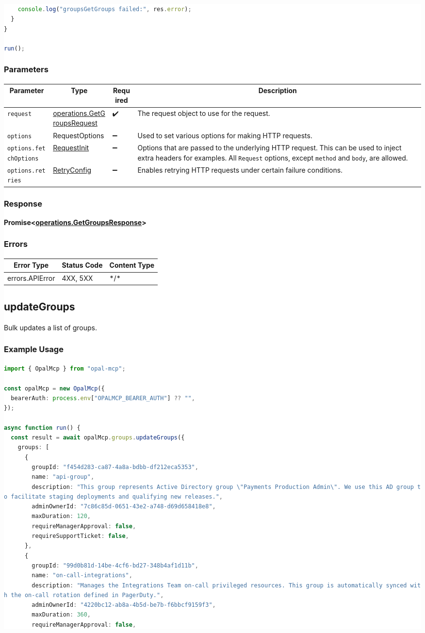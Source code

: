 ```typescript
    console.log("groupsGetGroups failed:", res.error);
  }
}

run();
```

### Parameters

| Parameter                                                                                                                                                                      | Type                                                                                                                                                                           | Required                                                                                                                                                                       | Description                                                                                                                                                                    |
| ------------------------------------------------------------------------------------------------------------------------------------------------------------------------------ | ------------------------------------------------------------------------------------------------------------------------------------------------------------------------------ | ------------------------------------------------------------------------------------------------------------------------------------------------------------------------------ | ------------------------------------------------------------------------------------------------------------------------------------------------------------------------------ |
| `request`                                                                                                                                                                      | [operations.GetGroupsRequest](../../models/operations/getgroupsrequest.md)                                                                                                     | :heavy_check_mark:                                                                                                                                                             | The request object to use for the request.                                                                                                                                     |
| `options`                                                                                                                                                                      | RequestOptions                                                                                                                                                                 | :heavy_minus_sign:                                                                                                                                                             | Used to set various options for making HTTP requests.                                                                                                                          |
| `options.fetchOptions`                                                                                                                                                         | [RequestInit](https://developer.mozilla.org/en-US/docs/Web/API/Request/Request#options)                                                                                        | :heavy_minus_sign:                                                                                                                                                             | Options that are passed to the underlying HTTP request. This can be used to inject extra headers for examples. All `Request` options, except `method` and `body`, are allowed. |
| `options.retries`                                                                                                                                                              | [RetryConfig](../../lib/utils/retryconfig.md)                                                                                                                                  | :heavy_minus_sign:                                                                                                                                                             | Enables retrying HTTP requests under certain failure conditions.                                                                                                               |

### Response

**Promise\<[operations.GetGroupsResponse](../../models/operations/getgroupsresponse.md)\>**

### Errors

| Error Type      | Status Code     | Content Type    |
| --------------- | --------------- | --------------- |
| errors.APIError | 4XX, 5XX        | \*/\*           |

## updateGroups

Bulk updates a list of groups.

### Example Usage


```typescript
import { OpalMcp } from "opal-mcp";

const opalMcp = new OpalMcp({
  bearerAuth: process.env["OPALMCP_BEARER_AUTH"] ?? "",
});

async function run() {
  const result = await opalMcp.groups.updateGroups({
    groups: [
      {
        groupId: "f454d283-ca87-4a8a-bdbb-df212eca5353",
        name: "api-group",
        description: "This group represents Active Directory group \"Payments Production Admin\". We use this AD group to facilitate staging deployments and qualifying new releases.",
        adminOwnerId: "7c86c85d-0651-43e2-a748-d69d658418e8",
        maxDuration: 120,
        requireManagerApproval: false,
        requireSupportTicket: false,
      },
      {
        groupId: "99d0b81d-14be-4cf6-bd27-348b4af1d11b",
        name: "on-call-integrations",
        description: "Manages the Integrations Team on-call privileged resources. This group is automatically synced with the on-call rotation defined in PagerDuty.",
        adminOwnerId: "4220bc12-ab8a-4b5d-be7b-f6bbcf9159f3",
        maxDuration: 360,
        requireManagerApproval: false,
```